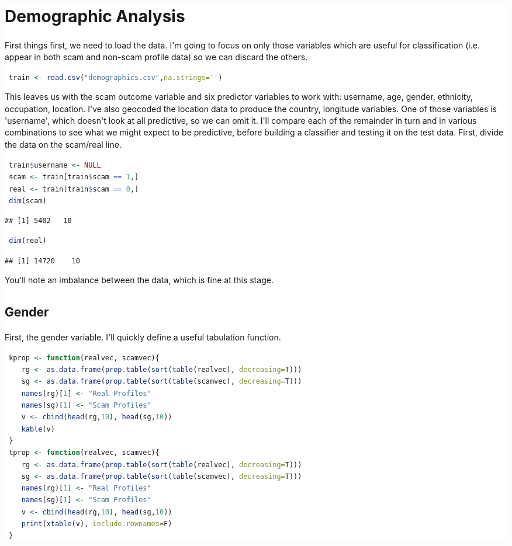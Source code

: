 # Demographic Analysis

First things first, we need to load the data. I'm going to focus on only those
variables which are useful for classification (i.e. appear in both scam and 
non-scam profile data) so we can discard the others.


```r
 train <- read.csv("demographics.csv",na.strings='')
```

This leaves us with the scam outcome variable and six predictor variables to
work with: username, age, gender, ethnicity, occupation, location. I've also geocoded the location data to produce the 
country, longitude variables. One of those variables is 'username', which
doesn't look at all predictive, so we can omit it. I'll compare each of the
remainder in turn and in various combinations
to see what we might expect to be predictive, before building a classifier and
testing it on the test data. First, divide the data on the scam/real line.


```r
 train$username <- NULL
 scam <- train[train$scam == 1,]
 real <- train[train$scam == 0,]
 dim(scam)
```

```
## [1] 5402   10
```

```r
 dim(real)
```

```
## [1] 14720    10
```

You'll note an imbalance between the data, which is fine at this stage.

## Gender

First, the gender variable. I'll quickly define a useful tabulation function.


```r
 kprop <- function(realvec, scamvec){
	rg <- as.data.frame(prop.table(sort(table(realvec), decreasing=T)))
	sg <- as.data.frame(prop.table(sort(table(scamvec), decreasing=T)))
	names(rg)[1] <- "Real Profiles"
	names(sg)[1] <- "Scam Profiles"
	v <- cbind(head(rg,10), head(sg,10))
	kable(v)
 }
 tprop <- function(realvec, scamvec){
	rg <- as.data.frame(prop.table(sort(table(realvec), decreasing=T)))
	sg <- as.data.frame(prop.table(sort(table(scamvec), decreasing=T)))
	names(rg)[1] <- "Real Profiles"
	names(sg)[1] <- "Scam Profiles"
	v <- cbind(head(rg,10), head(sg,10))
	print(xtable(v), include.rownames=F)
 }
```
